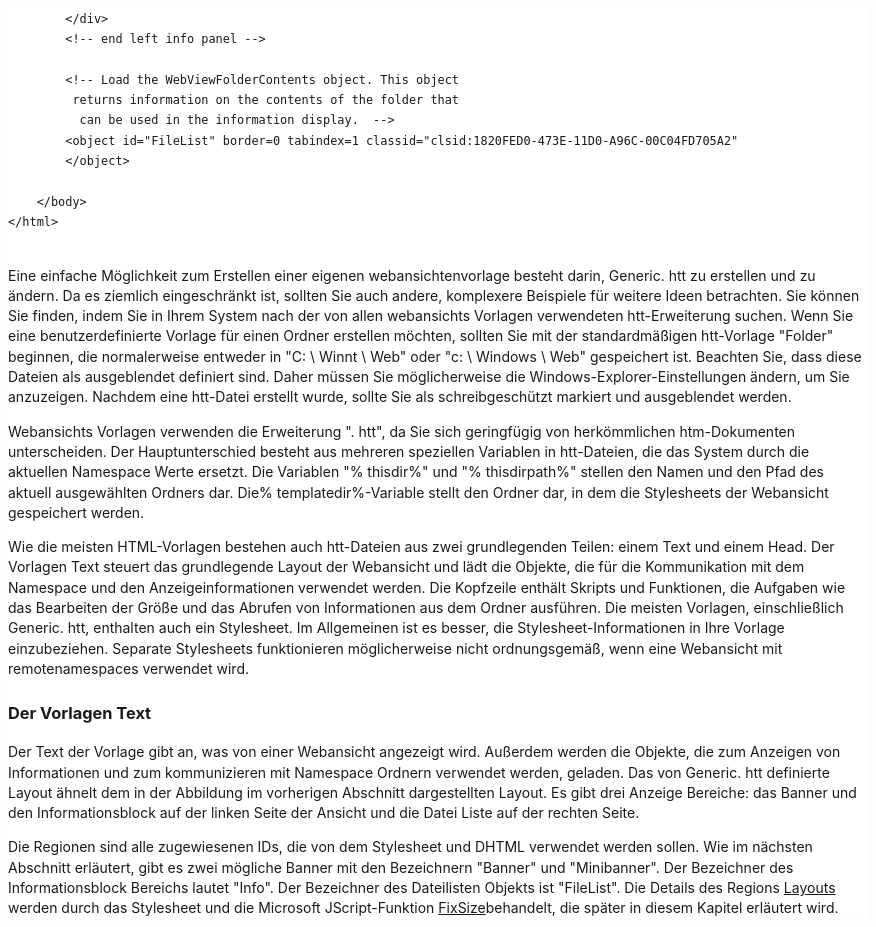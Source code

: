 ```
        </div>
        <!-- end left info panel -->

        <!-- Load the WebViewFolderContents object. This object
         returns information on the contents of the folder that
          can be used in the information display.  -->
        <object id="FileList" border=0 tabindex=1 classid="clsid:1820FED0-473E-11D0-A96C-00C04FD705A2"
        </object>

    </body>
</html>
            
```



Eine einfache Möglichkeit zum Erstellen einer eigenen webansichtenvorlage besteht darin, Generic. htt zu erstellen und zu ändern. Da es ziemlich eingeschränkt ist, sollten Sie auch andere, komplexere Beispiele für weitere Ideen betrachten. Sie können Sie finden, indem Sie in Ihrem System nach der von allen webansichts Vorlagen verwendeten htt-Erweiterung suchen. Wenn Sie eine benutzerdefinierte Vorlage für einen Ordner erstellen möchten, sollten Sie mit der standardmäßigen htt-Vorlage "Folder" beginnen, die normalerweise entweder in "C: \\ Winnt \\ Web" oder "c: \\ Windows \\ Web" gespeichert ist. Beachten Sie, dass diese Dateien als ausgeblendet definiert sind. Daher müssen Sie möglicherweise die Windows-Explorer-Einstellungen ändern, um Sie anzuzeigen. Nachdem eine htt-Datei erstellt wurde, sollte Sie als schreibgeschützt markiert und ausgeblendet werden.

Webansichts Vorlagen verwenden die Erweiterung ". htt", da Sie sich geringfügig von herkömmlichen htm-Dokumenten unterscheiden. Der Hauptunterschied besteht aus mehreren speziellen Variablen in htt-Dateien, die das System durch die aktuellen Namespace Werte ersetzt. Die Variablen "% thisdir%" und "% thisdirpath%" stellen den Namen und den Pfad des aktuell ausgewählten Ordners dar. Die% templatedir%-Variable stellt den Ordner dar, in dem die Stylesheets der Webansicht gespeichert werden.

Wie die meisten HTML-Vorlagen bestehen auch htt-Dateien aus zwei grundlegenden Teilen: einem Text und einem Head. Der Vorlagen Text steuert das grundlegende Layout der Webansicht und lädt die Objekte, die für die Kommunikation mit dem Namespace und den Anzeigeinformationen verwendet werden. Die Kopfzeile enthält Skripts und Funktionen, die Aufgaben wie das Bearbeiten der Größe und das Abrufen von Informationen aus dem Ordner ausführen. Die meisten Vorlagen, einschließlich Generic. htt, enthalten auch ein Stylesheet. Im Allgemeinen ist es besser, die Stylesheet-Informationen in Ihre Vorlage einzubeziehen. Separate Stylesheets funktionieren möglicherweise nicht ordnungsgemäß, wenn eine Webansicht mit remotenamespaces verwendet wird.

### <a name="the-template-body"></a>Der Vorlagen Text

Der Text der Vorlage gibt an, was von einer Webansicht angezeigt wird. Außerdem werden die Objekte, die zum Anzeigen von Informationen und zum kommunizieren mit Namespace Ordnern verwendet werden, geladen. Das von Generic. htt definierte Layout ähnelt dem in der Abbildung im vorherigen Abschnitt dargestellten Layout. Es gibt drei Anzeige Bereiche: das Banner und den Informationsblock auf der linken Seite der Ansicht und die Datei Liste auf der rechten Seite.

Die Regionen sind alle zugewiesenen IDs, die von dem Stylesheet und DHTML verwendet werden sollen. Wie im nächsten Abschnitt erläutert, gibt es zwei mögliche Banner mit den Bezeichnern "Banner" und "Minibanner". Der Bezeichner des Informationsblock Bereichs lautet "Info". Der Bezeichner des Dateilisten Objekts ist "FileList". Die Details des Regions [Layouts](#controlling-the-web-view-layout) werden durch das Stylesheet und die Microsoft JScript-Funktion [FixSize](#adjusting-the-layout-by-using-the-fixsize-function)behandelt, die später in diesem Kapitel erläutert wird.
